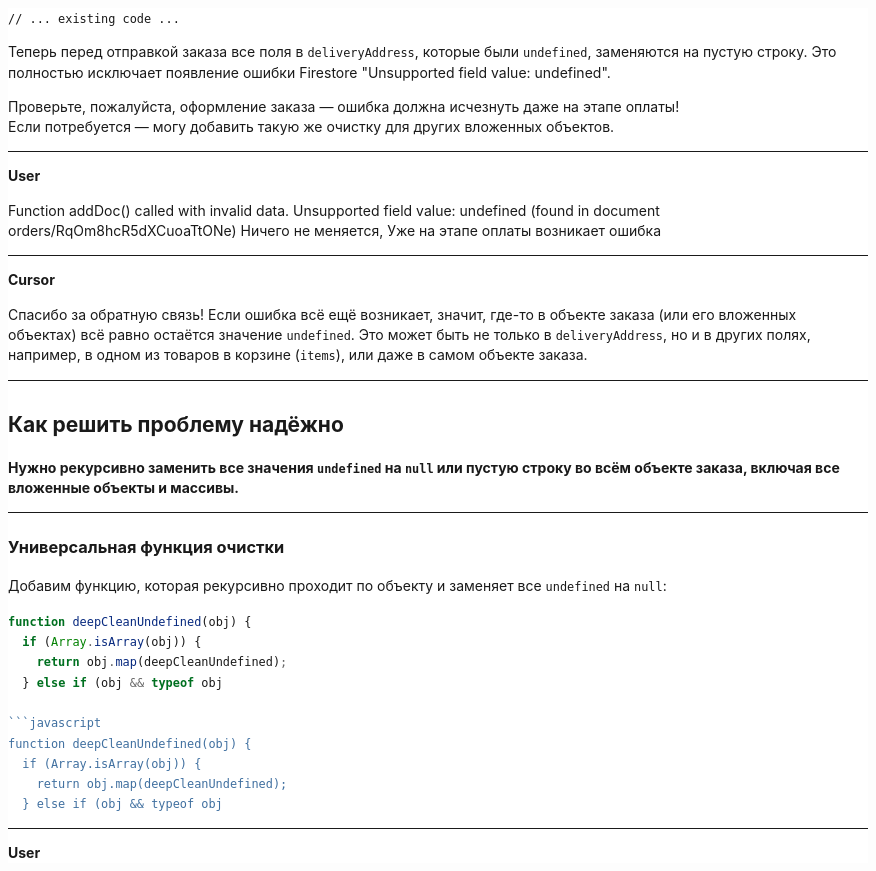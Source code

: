 ```typescriptreact
// ... existing code ...
```

Теперь перед отправкой заказа все поля в `deliveryAddress`, которые были `undefined`, заменяются на пустую строку. Это полностью исключает появление ошибки Firestore "Unsupported field value: undefined".

Проверьте, пожалуйста, оформление заказа — ошибка должна исчезнуть даже на этапе оплаты!  
Если потребуется — могу добавить такую же очистку для других вложенных объектов.

---

**User**

Function addDoc() called with invalid data. Unsupported field value: undefined (found in document orders/RqOm8hcR5dXCuoaTtONe)
Ничего не меняется, Уже на этапе оплаты возникает ошибка

---

**Cursor**

Спасибо за обратную связь! Если ошибка всё ещё возникает, значит, где-то в объекте заказа (или его вложенных объектах) всё равно остаётся значение `undefined`. Это может быть не только в `deliveryAddress`, но и в других полях, например, в одном из товаров в корзине (`items`), или даже в самом объекте заказа.

---

## Как решить проблему надёжно

**Нужно рекурсивно заменить все значения `undefined` на `null` или пустую строку во всём объекте заказа, включая все вложенные объекты и массивы.**

---

### Универсальная функция очистки

Добавим функцию, которая рекурсивно проходит по объекту и заменяет все `undefined` на `null`:

```js
function deepCleanUndefined(obj) {
  if (Array.isArray(obj)) {
    return obj.map(deepCleanUndefined);
  } else if (obj && typeof obj

```javascript
function deepCleanUndefined(obj) {
  if (Array.isArray(obj)) {
    return obj.map(deepCleanUndefined);
  } else if (obj && typeof obj
```

---

**User**

